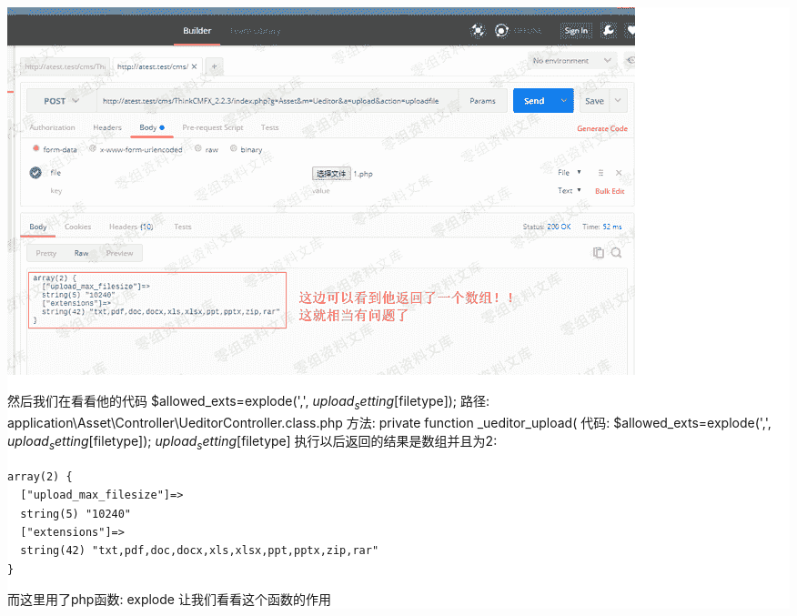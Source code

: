 
![image](../img/5ab10393a50bc12aff0e77c90e7a206e.png)

然后我们在看看他的代码 $allowed_exts=explode(',', $upload_setting[$filetype]);
路径: application\Asset\Controller\UeditorController.class.php
方法: private function _ueditor_upload(
代码: $allowed_exts=explode(',', $upload_setting[$filetype]);
$upload_setting[$filetype] 执行以后返回的结果是数组并且为2:

```
array(2) {
  ["upload_max_filesize"]=>
  string(5) "10240"
  ["extensions"]=>
  string(42) "txt,pdf,doc,docx,xls,xlsx,ppt,pptx,zip,rar"
} 
```

而这里用了php函数: explode
让我们看看这个函数的作用
